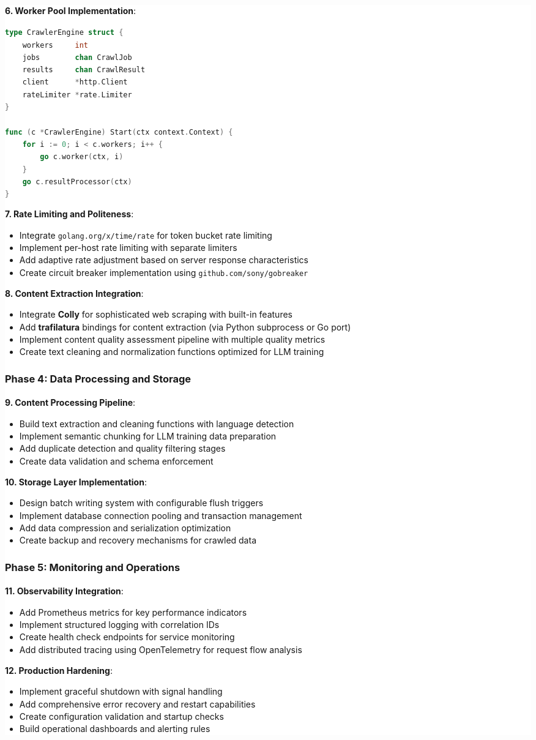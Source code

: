 **6. Worker Pool Implementation**:
```go
type CrawlerEngine struct {
    workers     int
    jobs        chan CrawlJob
    results     chan CrawlResult
    client      *http.Client
    rateLimiter *rate.Limiter
}

func (c *CrawlerEngine) Start(ctx context.Context) {
    for i := 0; i < c.workers; i++ {
        go c.worker(ctx, i)
    }
    go c.resultProcessor(ctx)
}
```

**7. Rate Limiting and Politeness**:
- Integrate `golang.org/x/time/rate` for token bucket rate limiting
- Implement per-host rate limiting with separate limiters
- Add adaptive rate adjustment based on server response characteristics
- Create circuit breaker implementation using `github.com/sony/gobreaker`

**8. Content Extraction Integration**:
- Integrate **Colly** for sophisticated web scraping with built-in features
- Add **trafilatura** bindings for content extraction (via Python subprocess or Go port)
- Implement content quality assessment pipeline with multiple quality metrics
- Create text cleaning and normalization functions optimized for LLM training

### Phase 4: Data Processing and Storage

**9. Content Processing Pipeline**:
- Build text extraction and cleaning functions with language detection
- Implement semantic chunking for LLM training data preparation
- Add duplicate detection and quality filtering stages
- Create data validation and schema enforcement

**10. Storage Layer Implementation**:
- Design batch writing system with configurable flush triggers
- Implement database connection pooling and transaction management
- Add data compression and serialization optimization
- Create backup and recovery mechanisms for crawled data

### Phase 5: Monitoring and Operations

**11. Observability Integration**:
- Add Prometheus metrics for key performance indicators
- Implement structured logging with correlation IDs
- Create health check endpoints for service monitoring
- Add distributed tracing using OpenTelemetry for request flow analysis

**12. Production Hardening**:
- Implement graceful shutdown with signal handling
- Add comprehensive error recovery and restart capabilities
- Create configuration validation and startup checks
- Build operational dashboards and alerting rules
